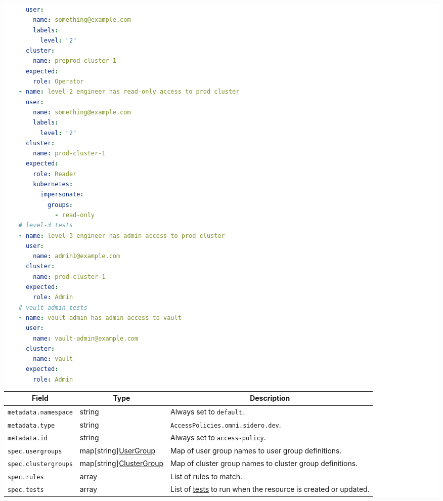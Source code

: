 ```yaml
      user:
        name: something@example.com
        labels:
          level: "2"
      cluster:
        name: preprod-cluster-1
      expected:
        role: Operator
    - name: level-2 engineer has read-only access to prod cluster
      user:
        name: something@example.com
        labels:
          level: "2"
      cluster:
        name: prod-cluster-1
      expected:
        role: Reader
        kubernetes:
          impersonate:
            groups:
              - read-only
    # level-3 tests
    - name: level-3 engineer has admin access to prod cluster
      user:
        name: admin1@example.com
      cluster:
        name: prod-cluster-1
      expected:
        role: Admin
    # vault-admin tests
    - name: vault-admin has admin access to vault
      user:
        name: vault-admin@example.com
      cluster:
        name: vault
      expected:
        role: Admin
```

| Field                | Type                                             | Description                                                                   |
| -------------------- | ------------------------------------------------ | ----------------------------------------------------------------------------- |
| `metadata.namespace` | string                                           | Always set to `default`.                                                      |
| `metadata.type`      | string                                           | `AccessPolicies.omni.sidero.dev`.                                             |
| `metadata.id`        | string                                           | Always set to `access-policy`.                                                |
| `spec.usergroups`    | map\[string][UserGroup](acls.md#usergroup)       | Map of user group names to user group definitions.                            |
| `spec.clustergroups` | map\[string][ClusterGroup](acls.md#clustergroup) | Map of cluster group names to cluster group definitions.                      |
| `spec.rules`         | array                                            | List of [rules](acls.md#rule) to match.                                       |
| `spec.tests`         | array                                            | List of [tests](acls.md#test) to run when the resource is created or updated. |
